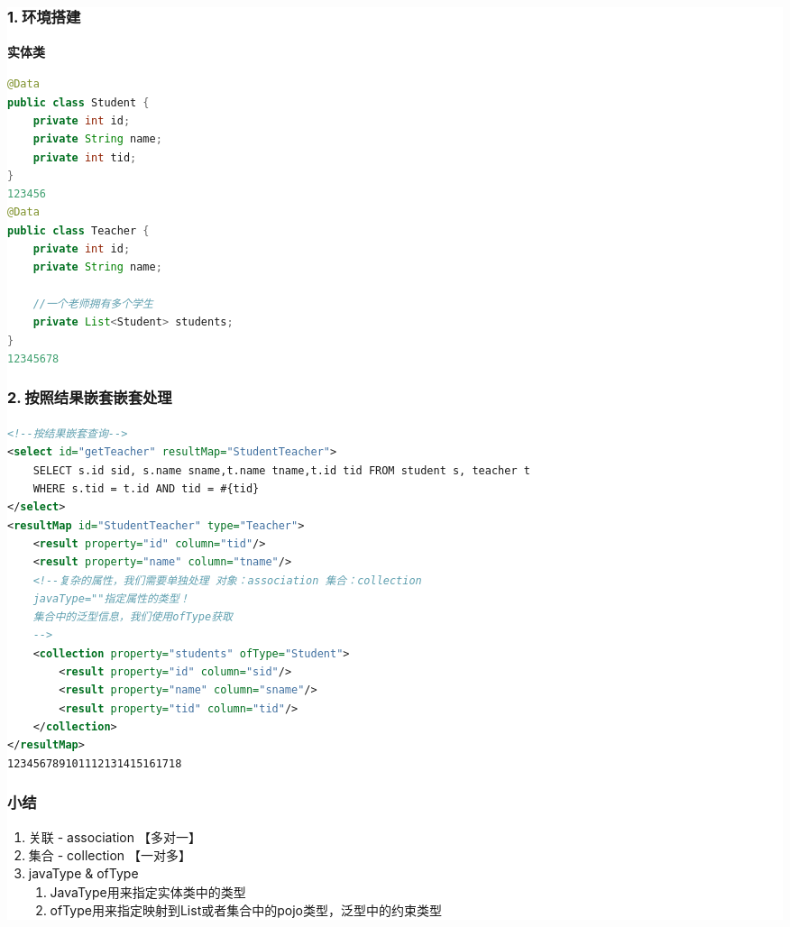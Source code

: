 ### 1. 环境搭建

**实体类**

```java
@Data
public class Student {
    private int id;
    private String name;
    private int tid;
}
123456
@Data
public class Teacher {
    private int id;
    private String name;

    //一个老师拥有多个学生
    private List<Student> students;
}
12345678
```

### 2. **按照结果嵌套嵌套处理**

```xml
<!--按结果嵌套查询-->
<select id="getTeacher" resultMap="StudentTeacher">
    SELECT s.id sid, s.name sname,t.name tname,t.id tid FROM student s, teacher t
    WHERE s.tid = t.id AND tid = #{tid}
</select>
<resultMap id="StudentTeacher" type="Teacher">
    <result property="id" column="tid"/>
    <result property="name" column="tname"/>
    <!--复杂的属性，我们需要单独处理 对象：association 集合：collection
    javaType=""指定属性的类型！
    集合中的泛型信息，我们使用ofType获取
    -->
    <collection property="students" ofType="Student">
        <result property="id" column="sid"/>
        <result property="name" column="sname"/>
        <result property="tid" column="tid"/>
    </collection>
</resultMap>
123456789101112131415161718
```

### 小结

1. 关联 - association 【多对一】
2. 集合 - collection 【一对多】
3. javaType & ofType
   1. JavaType用来指定实体类中的类型
   2. ofType用来指定映射到List或者集合中的pojo类型，泛型中的约束类型
